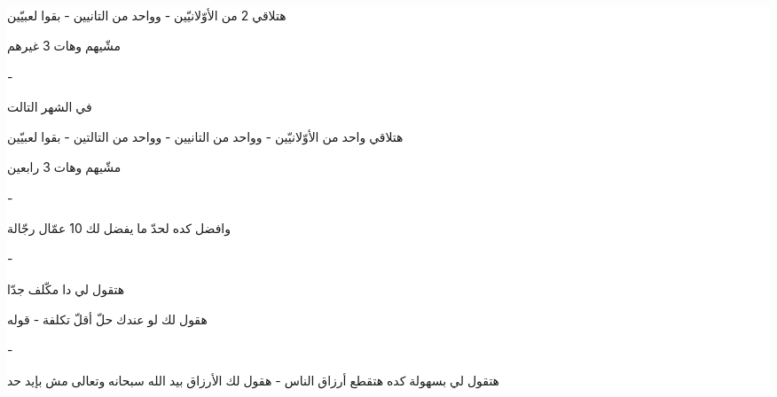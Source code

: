 هتلاقي 2 من الأوّلانيّين - وواحد من التانيين - بقوا
لعبيّين

مشّيهم وهات 3 غيرهم

\-

في الشهر التالت

هتلاقي واحد من الأوّلانيّين - وواحد من التانيين - وواحد من
التالتين - بقوا لعبيّين

مشّيهم وهات 3 رابعين

\-

وافضل كده لحدّ ما يفضل لك 10 عمّال رجّالة

\-

هتقول لي دا مكّلف جدّا

هقول لك لو عندك حلّ أقلّ تكلفة - قوله

\-

هتقول لي بسهولة كده هتقطع أرزاق الناس - هقول لك الأرزاق
بيد الله سبحانه وتعالى مش بإيد حد
